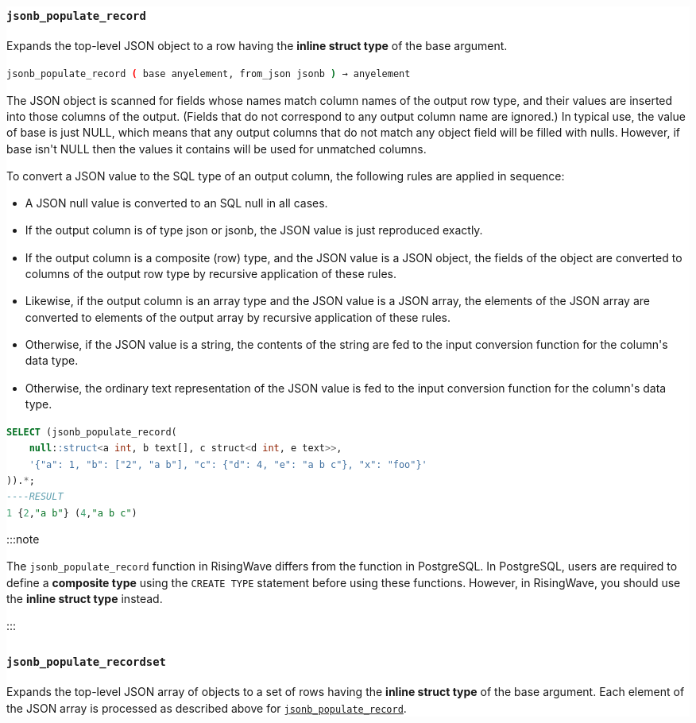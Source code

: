 ### `jsonb_populate_record`

Expands the top-level JSON object to a row having the **inline struct type** of the base argument.

```bash title=Syntax
jsonb_populate_record ( base anyelement, from_json jsonb ) → anyelement
```

The JSON object is scanned for fields whose names match column names of the output row type, and their values are inserted into those columns of the output. (Fields that do not correspond to any output column name are ignored.) In typical use, the value of base is just NULL, which means that any output columns that do not match any object field will be filled with nulls. However, if base isn't NULL then the values it contains will be used for unmatched columns.

To convert a JSON value to the SQL type of an output column, the following rules are applied in sequence:

- A JSON null value is converted to an SQL null in all cases.

- If the output column is of type json or jsonb, the JSON value is just reproduced exactly.

- If the output column is a composite (row) type, and the JSON value is a JSON object, the fields of the object are converted to columns of the output row type by recursive application of these rules.

- Likewise, if the output column is an array type and the JSON value is a JSON array, the elements of the JSON array are converted to elements of the output array by recursive application of these rules.

- Otherwise, if the JSON value is a string, the contents of the string are fed to the input conversion function for the column's data type.

- Otherwise, the ordinary text representation of the JSON value is fed to the input conversion function for the column's data type.

```sql title=Example
SELECT (jsonb_populate_record(
    null::struct<a int, b text[], c struct<d int, e text>>,
    '{"a": 1, "b": ["2", "a b"], "c": {"d": 4, "e": "a b c"}, "x": "foo"}'
)).*;
----RESULT
1 {2,"a b"} (4,"a b c")
```

:::note

The `jsonb_populate_record` function in RisingWave differs from the function in PostgreSQL. In PostgreSQL, users are required to define a **composite type** using the `CREATE TYPE` statement before using these functions. However, in RisingWave, you should use the **inline struct type** instead.

:::

### `jsonb_populate_recordset`

Expands the top-level JSON array of objects to a set of rows having the **inline struct type** of the base argument. Each element of the JSON array is processed as described above for [`jsonb_populate_record`](#jsonb_populate_record).
